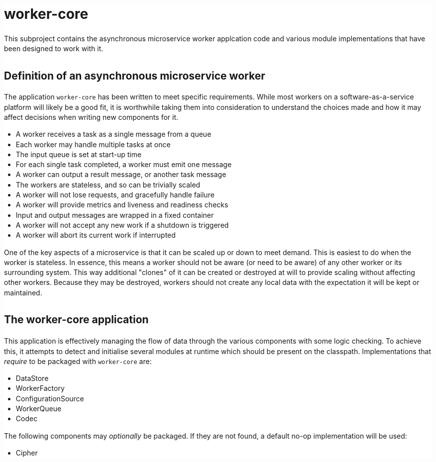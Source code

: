 # worker-core

 This subproject contains the asynchronous microservice worker applcation
 code and various module implementations that have been designed to work
 with it.
 
 
## Definition of an asynchronous microservice worker

 The application `worker-core` has been written to meet specific requirements.
 While most workers on a software-as-a-service platform will likely be a good
 fit, it is worthwhile taking them into consideration to understand the choices
 made and how it may affect decisions when writing new components for it.
 
 - A worker receives a task as a single message from a queue
 - Each worker may handle multiple tasks at once
 - The input queue is set at start-up time
 - For each single task completed, a worker must emit one message
 - A worker can output a result message, or another task message
 - The workers are stateless, and so can be trivially scaled
 - A worker will not lose requests, and gracefully handle failure
 - A worker will provide metrics and liveness and readiness checks
 - Input and output messages are wrapped in a fixed container
 - A worker will not accept any new work if a shutdown is triggered
 - A worker will abort its current work if interrupted

 One of the key aspects of a microservice is that it can be scaled up or down
 to meet demand. This is easiest to do when the worker is stateless. In
 essence, this means a worker should not be aware (or need to be aware) of any
 other worker or its surrounding system. This way additional "clones" of it
 can be created or destroyed at will to provide scaling without affecting other
 workers. Because they may be destroyed, workers should not create any local
 data with the expectation it will be kept or maintained.
 
 
## The worker-core application
 
 This application is effectively managing the flow of data through the various
 components with some logic checking. To achieve this, it attempts to detect
 and initialise several modules at runtime which should be present on the
 classpath. Implementations that *require* to be packaged with `worker-core`
 are:
 
 - DataStore
 - WorkerFactory
 - ConfigurationSource
 - WorkerQueue
 - Codec
    
 The following components may *optionally* be packaged. If they are not found,
 a default no-op implementation will be used:
 
 - Cipher
    
